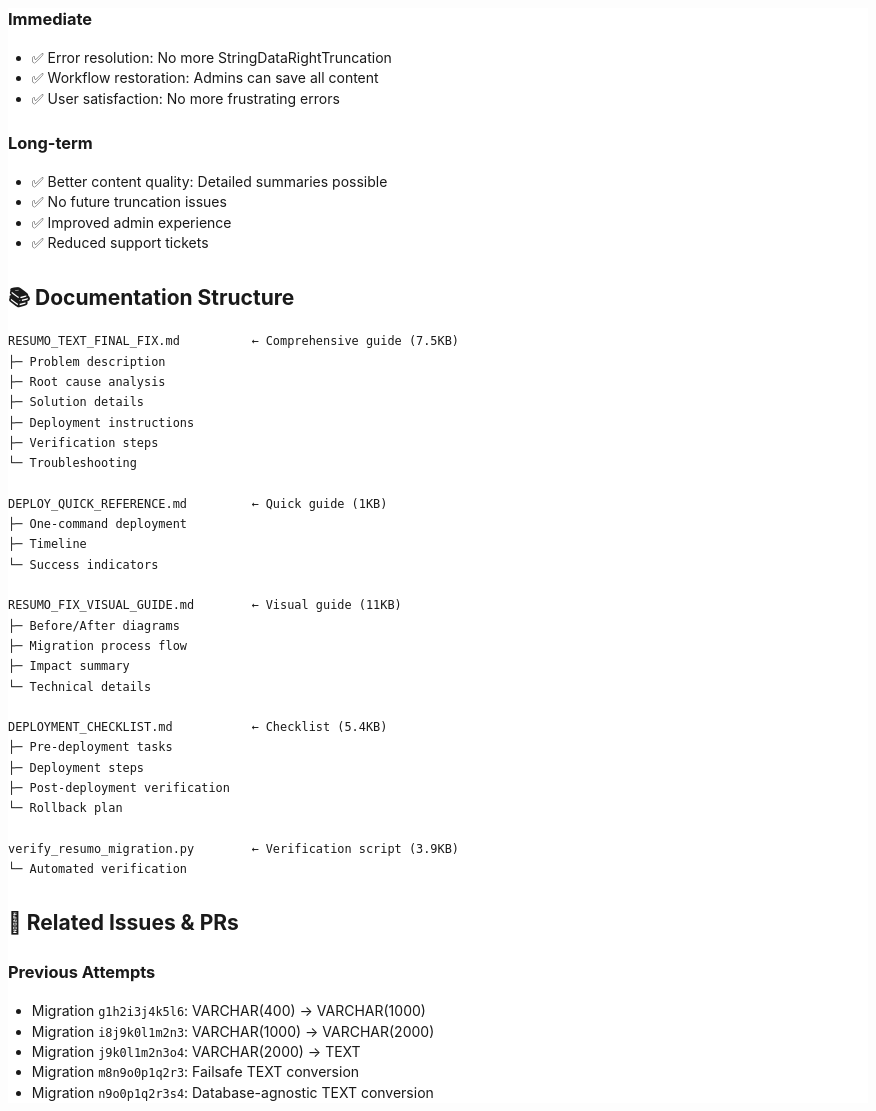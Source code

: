 ### Immediate
- ✅ Error resolution: No more StringDataRightTruncation
- ✅ Workflow restoration: Admins can save all content
- ✅ User satisfaction: No more frustrating errors

### Long-term
- ✅ Better content quality: Detailed summaries possible
- ✅ No future truncation issues
- ✅ Improved admin experience
- ✅ Reduced support tickets

## 📚 Documentation Structure

```
RESUMO_TEXT_FINAL_FIX.md          ← Comprehensive guide (7.5KB)
├─ Problem description
├─ Root cause analysis
├─ Solution details
├─ Deployment instructions
├─ Verification steps
└─ Troubleshooting

DEPLOY_QUICK_REFERENCE.md         ← Quick guide (1KB)
├─ One-command deployment
├─ Timeline
└─ Success indicators

RESUMO_FIX_VISUAL_GUIDE.md        ← Visual guide (11KB)
├─ Before/After diagrams
├─ Migration process flow
├─ Impact summary
└─ Technical details

DEPLOYMENT_CHECKLIST.md           ← Checklist (5.4KB)
├─ Pre-deployment tasks
├─ Deployment steps
├─ Post-deployment verification
└─ Rollback plan

verify_resumo_migration.py        ← Verification script (3.9KB)
└─ Automated verification
```

## 🔗 Related Issues & PRs

### Previous Attempts
- Migration `g1h2i3j4k5l6`: VARCHAR(400) → VARCHAR(1000)
- Migration `i8j9k0l1m2n3`: VARCHAR(1000) → VARCHAR(2000)
- Migration `j9k0l1m2n3o4`: VARCHAR(2000) → TEXT
- Migration `m8n9o0p1q2r3`: Failsafe TEXT conversion
- Migration `n9o0p1q2r3s4`: Database-agnostic TEXT conversion
